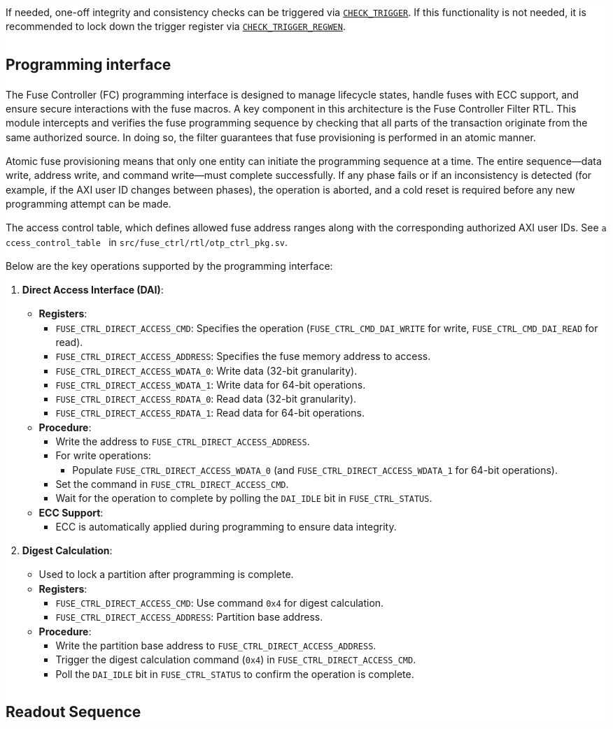 If needed, one-off integrity and consistency checks can be triggered via [`CHECK_TRIGGER`](../src/fuse_ctrl/doc/registers.md#check_trigger).
If this functionality is not needed, it is recommended to lock down the trigger register via [`CHECK_TRIGGER_REGWEN`](../src/fuse_ctrl/doc/registers.md#check_trigger_regwen).

## Programming interface
The Fuse Controller (FC) programming interface is designed to manage lifecycle states, handle fuses with ECC support, and ensure secure interactions with the fuse macros. A key component in this architecture is the Fuse Controller Filter RTL. This module intercepts and verifies the fuse programming sequence by checking that all parts of the transaction originate from the same authorized source. In doing so, the filter guarantees that fuse provisioning is performed in an atomic manner.

Atomic fuse provisioning means that only one entity can initiate the programming sequence at a time. The entire sequence—data write, address write, and command write—must complete successfully. If any phase fails or if an inconsistency is detected (for example, if the AXI user ID changes between phases), the operation is aborted, and a cold reset is required before any new programming attempt can be made.

The access control table, which defines allowed fuse address ranges along with the corresponding authorized AXI user IDs. See `access_control_table ` in `src/fuse_ctrl/rtl/otp_ctrl_pkg.sv`.

Below are the key operations supported by the programming interface:

1. **Direct Access Interface (DAI)**:
   - **Registers**:
     - `FUSE_CTRL_DIRECT_ACCESS_CMD`: Specifies the operation (`FUSE_CTRL_CMD_DAI_WRITE` for write, `FUSE_CTRL_CMD_DAI_READ` for read).
     - `FUSE_CTRL_DIRECT_ACCESS_ADDRESS`: Specifies the fuse memory address to access.
     - `FUSE_CTRL_DIRECT_ACCESS_WDATA_0`: Write data (32-bit granularity).
     - `FUSE_CTRL_DIRECT_ACCESS_WDATA_1`: Write data for 64-bit operations.
     - `FUSE_CTRL_DIRECT_ACCESS_RDATA_0`: Read data (32-bit granularity).
     - `FUSE_CTRL_DIRECT_ACCESS_RDATA_1`: Read data for 64-bit operations.
   - **Procedure**:
     - Write the address to `FUSE_CTRL_DIRECT_ACCESS_ADDRESS`.
     - For write operations:
       - Populate `FUSE_CTRL_DIRECT_ACCESS_WDATA_0` (and `FUSE_CTRL_DIRECT_ACCESS_WDATA_1` for 64-bit operations).
     - Set the command in `FUSE_CTRL_DIRECT_ACCESS_CMD`.
     - Wait for the operation to complete by polling the `DAI_IDLE` bit in `FUSE_CTRL_STATUS`.
   - **ECC Support**:
     - ECC is automatically applied during programming to ensure data integrity.

2. **Digest Calculation**:
   - Used to lock a partition after programming is complete.
   - **Registers**:
     - `FUSE_CTRL_DIRECT_ACCESS_CMD`: Use command `0x4` for digest calculation.
     - `FUSE_CTRL_DIRECT_ACCESS_ADDRESS`: Partition base address.
   - **Procedure**:
     - Write the partition base address to `FUSE_CTRL_DIRECT_ACCESS_ADDRESS`.
     - Trigger the digest calculation command (`0x4`) in `FUSE_CTRL_DIRECT_ACCESS_CMD`.
     - Poll the `DAI_IDLE` bit in `FUSE_CTRL_STATUS` to confirm the operation is complete.

## Readout Sequence
